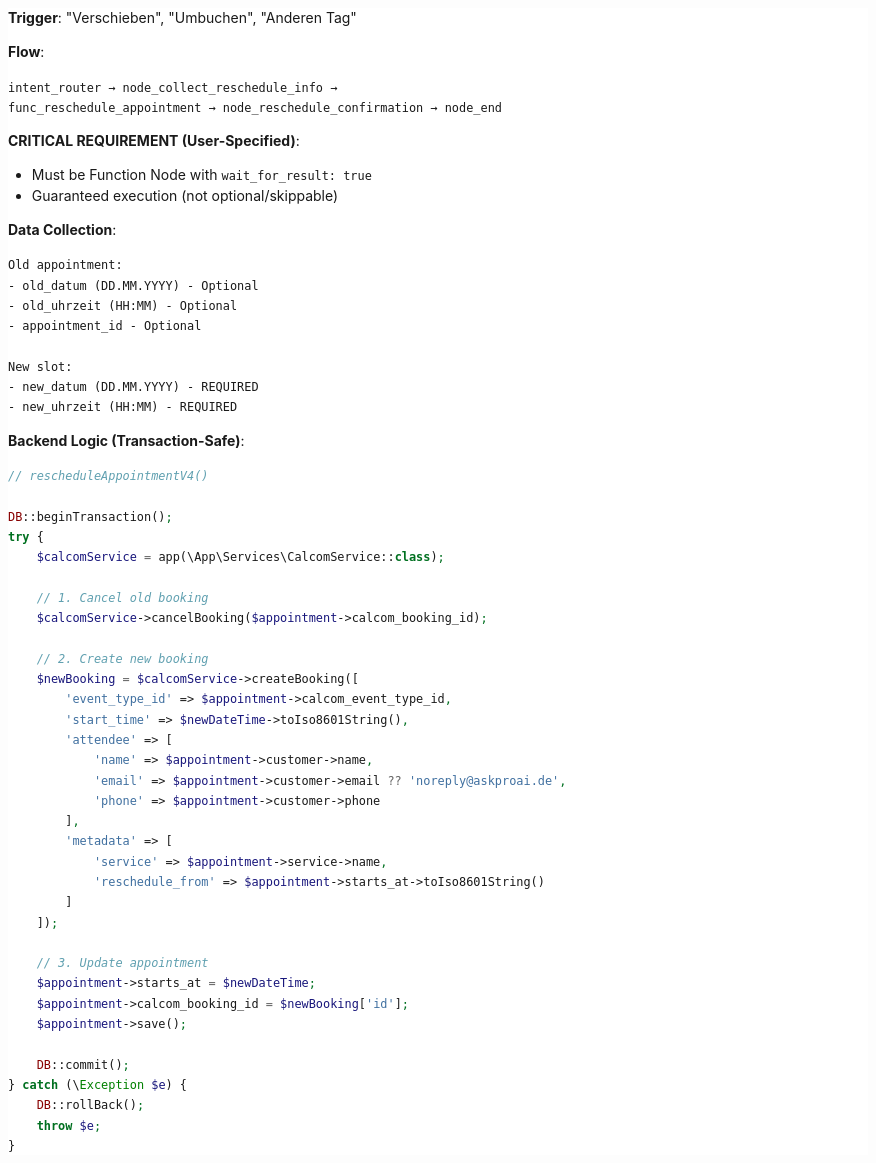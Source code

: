 **Trigger**: "Verschieben", "Umbuchen", "Anderen Tag"

**Flow**:
```
intent_router → node_collect_reschedule_info →
func_reschedule_appointment → node_reschedule_confirmation → node_end
```

**CRITICAL REQUIREMENT (User-Specified)**:
- Must be Function Node with `wait_for_result: true`
- Guaranteed execution (not optional/skippable)

**Data Collection**:
```
Old appointment:
- old_datum (DD.MM.YYYY) - Optional
- old_uhrzeit (HH:MM) - Optional
- appointment_id - Optional

New slot:
- new_datum (DD.MM.YYYY) - REQUIRED
- new_uhrzeit (HH:MM) - REQUIRED
```

**Backend Logic (Transaction-Safe)**:
```php
// rescheduleAppointmentV4()

DB::beginTransaction();
try {
    $calcomService = app(\App\Services\CalcomService::class);

    // 1. Cancel old booking
    $calcomService->cancelBooking($appointment->calcom_booking_id);

    // 2. Create new booking
    $newBooking = $calcomService->createBooking([
        'event_type_id' => $appointment->calcom_event_type_id,
        'start_time' => $newDateTime->toIso8601String(),
        'attendee' => [
            'name' => $appointment->customer->name,
            'email' => $appointment->customer->email ?? 'noreply@askproai.de',
            'phone' => $appointment->customer->phone
        ],
        'metadata' => [
            'service' => $appointment->service->name,
            'reschedule_from' => $appointment->starts_at->toIso8601String()
        ]
    ]);

    // 3. Update appointment
    $appointment->starts_at = $newDateTime;
    $appointment->calcom_booking_id = $newBooking['id'];
    $appointment->save();

    DB::commit();
} catch (\Exception $e) {
    DB::rollBack();
    throw $e;
}
```
